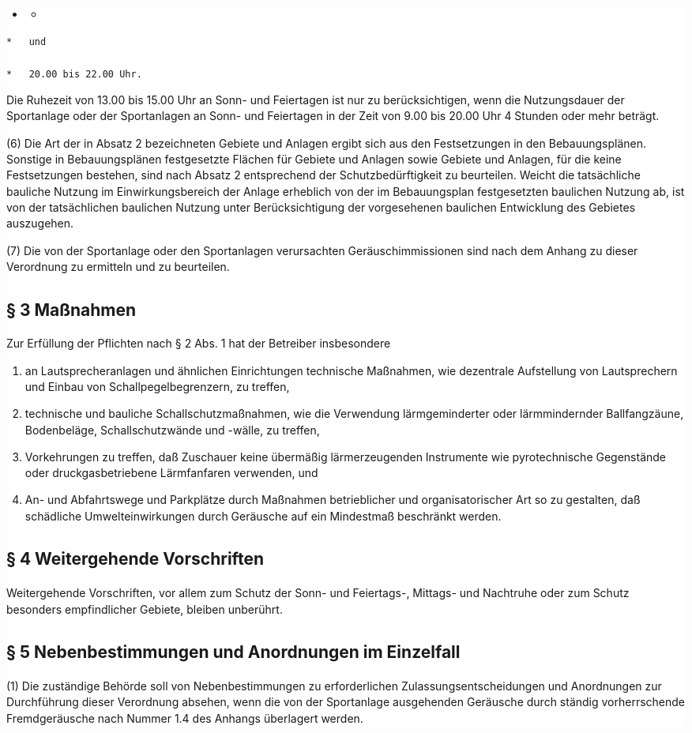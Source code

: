 
*    *
    *   und

    *   20.00 bis 22.00 Uhr.



Die Ruhezeit von 13.00 bis 15.00 Uhr an Sonn- und Feiertagen ist nur zu berücksichtigen, wenn die Nutzungsdauer der Sportanlage oder der Sportanlagen an Sonn- und Feiertagen in der Zeit von 9.00 bis 20.00 Uhr 4 Stunden oder mehr beträgt.

(6) Die Art der in Absatz 2 bezeichneten Gebiete und Anlagen ergibt sich aus den Festsetzungen in den Bebauungsplänen. Sonstige in Bebauungsplänen festgesetzte Flächen für Gebiete und Anlagen sowie Gebiete und Anlagen, für die keine Festsetzungen bestehen, sind nach Absatz 2 entsprechend der Schutzbedürftigkeit zu beurteilen. Weicht die tatsächliche bauliche Nutzung im Einwirkungsbereich der Anlage erheblich von der im Bebauungsplan festgesetzten baulichen Nutzung ab, ist von der tatsächlichen baulichen Nutzung unter Berücksichtigung der vorgesehenen baulichen Entwicklung des Gebietes auszugehen.

(7) Die von der Sportanlage oder den Sportanlagen verursachten Geräuschimmissionen sind nach dem Anhang zu dieser Verordnung zu ermitteln und zu beurteilen.


## § 3 Maßnahmen

Zur Erfüllung der Pflichten nach § 2 Abs. 1 hat der Betreiber insbesondere

1.  an Lautsprecheranlagen und ähnlichen Einrichtungen technische Maßnahmen, wie dezentrale Aufstellung von Lautsprechern und Einbau von Schallpegelbegrenzern, zu treffen,


2.  technische und bauliche Schallschutzmaßnahmen, wie die Verwendung lärmgeminderter oder lärmmindernder Ballfangzäune, Bodenbeläge, Schallschutzwände und -wälle, zu treffen,


3.  Vorkehrungen zu treffen, daß Zuschauer keine übermäßig lärmerzeugenden Instrumente wie pyrotechnische Gegenstände oder druckgasbetriebene Lärmfanfaren verwenden, und


4.  An- und Abfahrtswege und Parkplätze durch Maßnahmen betrieblicher und organisatorischer Art so zu gestalten, daß schädliche Umwelteinwirkungen durch Geräusche auf ein Mindestmaß beschränkt werden.





## § 4 Weitergehende Vorschriften

Weitergehende Vorschriften, vor allem zum Schutz der Sonn- und Feiertags-, Mittags- und Nachtruhe oder zum Schutz besonders empfindlicher Gebiete, bleiben unberührt.


## § 5 Nebenbestimmungen und Anordnungen im Einzelfall

(1) Die zuständige Behörde soll von Nebenbestimmungen zu erforderlichen Zulassungsentscheidungen und Anordnungen zur Durchführung dieser Verordnung absehen, wenn die von der Sportanlage ausgehenden Geräusche durch ständig vorherrschende Fremdgeräusche nach Nummer 1.4 des Anhangs überlagert werden.
